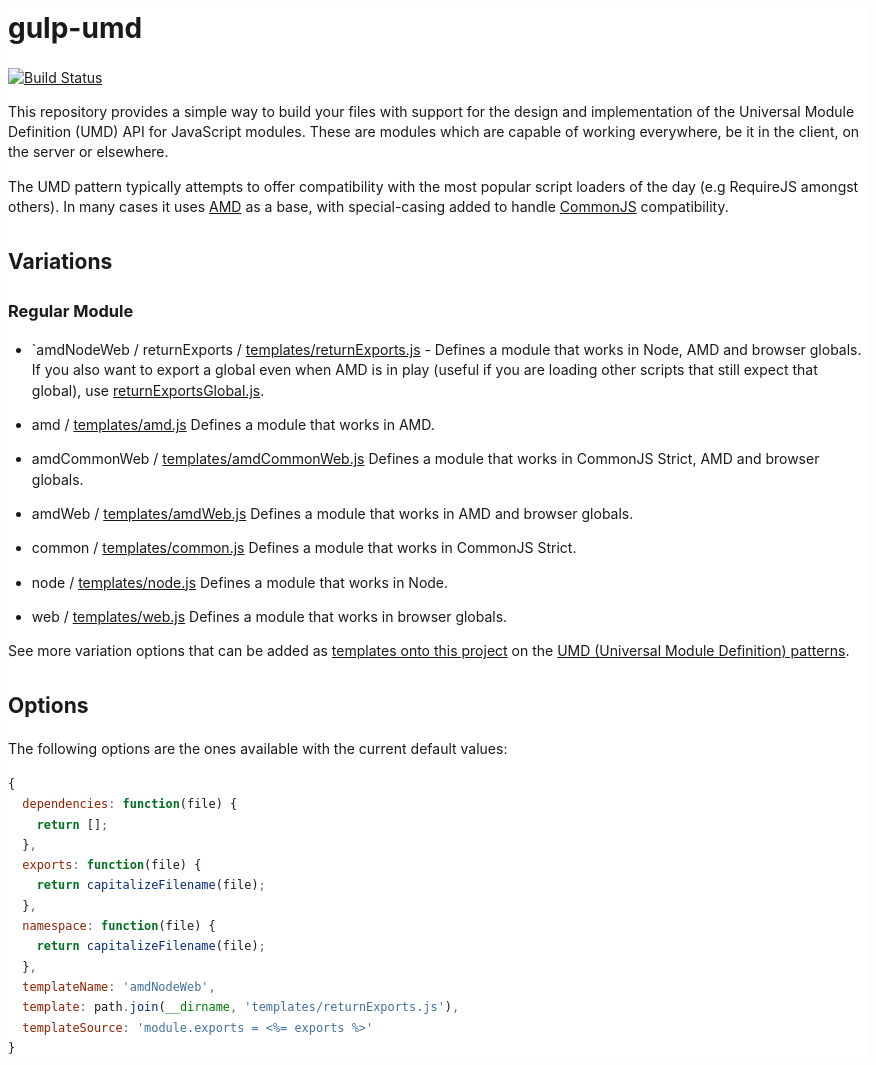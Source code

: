 gulp-umd
============

[![Build Status](http://img.shields.io/travis/eduardolundgren/gulp-umd.svg?style=flat)](https://travis-ci.org/eduardolundgren/gulp-umd)

This repository provides a simple way to build your files with support for the design and implementation of the Universal Module Definition (UMD) API for JavaScript modules. These are modules which are capable of working everywhere, be it in the client, on the server or elsewhere.

The UMD pattern typically attempts to offer compatibility with the most popular script loaders of the day (e.g RequireJS amongst others). In many cases it uses [AMD](https://github.com/amdjs/amdjs-api/wiki/AMD) as a base, with special-casing added to handle [CommonJS](http://wiki.commonjs.org/wiki/CommonJS) compatibility.

## Variations

### Regular Module

* `amdNodeWeb / returnExports / [templates/returnExports.js](https://github.com/umdjs/umd/blob/master/returnExports.js) -
  Defines a module that works in Node, AMD and browser globals. If you also want
  to export a global even when AMD is in play (useful if you are loading other
  scripts that still expect that global), use
  [returnExportsGlobal.js](https://github.com/umdjs/umd/blob/master/returnExportsGlobal.js).

* amd / [templates/amd.js](test/fixture/amd/testWithDependencies.js)
  Defines a module that works in AMD.
  
* amdCommonWeb / [templates/amdCommonWeb.js](test/fixture/amdCommonWeb/testWithDependencies.js)
  Defines a module that works in CommonJS Strict, AMD and browser globals.
   
* amdWeb / [templates/amdWeb.js](test/fixture/amdWeb/testWithDependencies.js)
  Defines a module that works in AMD and browser globals.
  
* common / [templates/common.js](test/fixture/common/testWithDependencies.js)
  Defines a module that works in CommonJS Strict.
  
* node / [templates/node.js](test/fixture/node/testWithDependencies.js)
  Defines a module that works in Node.
  
* web / [templates/web.js](test/fixture/web/testWithDependencies.js)
  Defines a module that works in browser globals.

See more variation options that can be added as [templates onto this project](https://github.com/eduardolundgren/gulp-umd/tree/master/templates) on the [UMD (Universal Module Definition) patterns](https://github.com/umdjs/umd).

## Options

The following options are the ones available with the current default values:

```js
{
  dependencies: function(file) {
    return [];
  },
  exports: function(file) {
    return capitalizeFilename(file);
  },
  namespace: function(file) {
    return capitalizeFilename(file);
  },
  templateName: 'amdNodeWeb',
  template: path.join(__dirname, 'templates/returnExports.js'),
  templateSource: 'module.exports = <%= exports %>'
}
```
